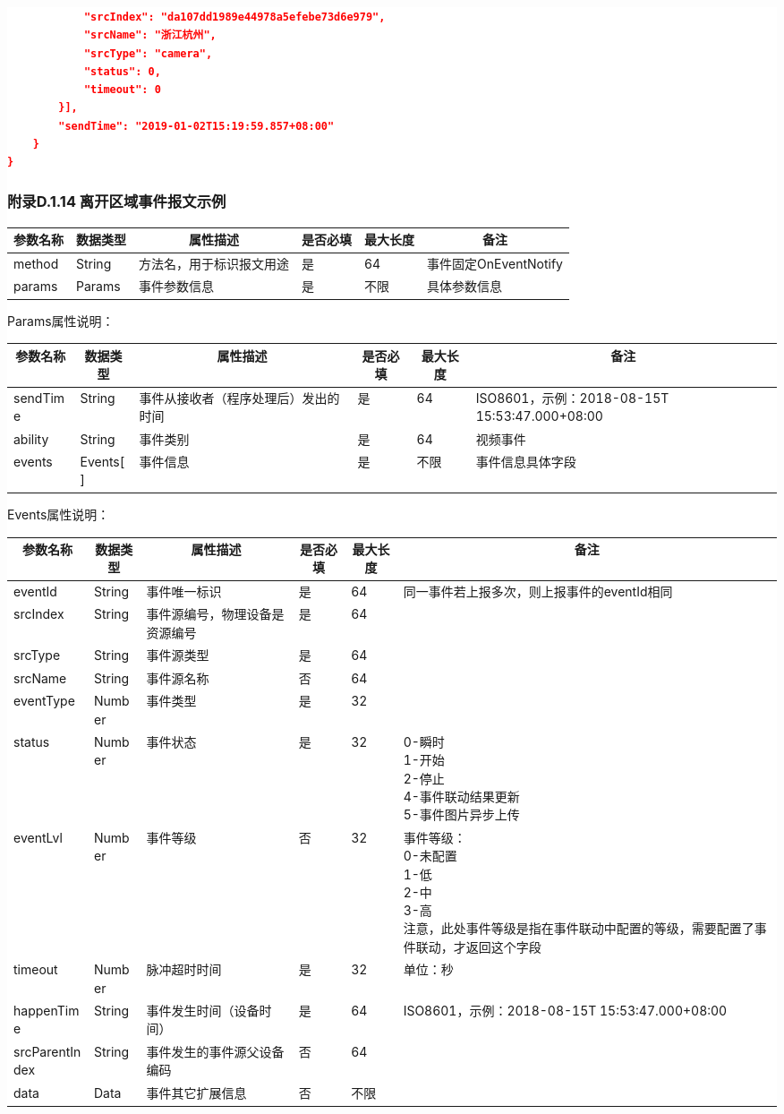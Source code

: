 ```json
			"srcIndex": "da107dd1989e44978a5efebe73d6e979",
			"srcName": "浙江杭州",
			"srcType": "camera",
			"status": 0,
			"timeout": 0
		}],
		"sendTime": "2019-01-02T15:19:59.857+08:00"
	}
}
```



### 附录D.1.14 离开区域事件报文示例

| 参数名称 | 数据类型 | 属性描述                 | 是否必填 | 最大长度 | 备注                  |
|----------|----------|--------------------------|----------|----------|-----------------------|
| method   | String   | 方法名，用于标识报文用途 | 是       | 64       | 事件固定OnEventNotify |
| params   | Params   | 事件参数信息             | 是       | 不限     | 具体参数信息          |

Params属性说明：

| 参数名称 | 数据类型 | 属性描述                             | 是否必填 | 最大长度 | 备注                                          |
|----------|----------|--------------------------------------|----------|----------|-----------------------------------------------|
| sendTime | String   | 事件从接收者（程序处理后）发出的时间 | 是       | 64       | ISO8601，示例：2018-08-15T 15:53:47.000+08:00 |
| ability  | String   | 事件类别                             | 是       | 64       | 视频事件                                      |
| events   | Events[]   | 事件信息                             | 是       | 不限     | 事件信息具体字段                              |

Events属性说明：

| 参数名称      | 数据类型 | 属性描述                            | 是否必填 | 最大长度 | 备注                                                                            |
|---------------|----------|-------------------------------------|----------|----------|---------------------------------------------------------------------------------|
| eventId       | String   | 事件唯一标识                        | 是       | 64       | 同一事件若上报多次，则上报事件的eventId相同                                     |
| srcIndex      | String   | 事件源编号，物理设备是资源编号      | 是       | 64       |                                                                                 |
| srcType       | String   | 事件源类型                          | 是       | 64       |                                                                                 |
| srcName       | String   | 事件源名称                          | 否       | 64       |                                                                                 |
| eventType     | Number   | 事件类型                            | 是       | 32       |                                                                                 |
| status        | Number   | 事件状态                            | 是       | 32       | 0-瞬时 <br>1-开始 <br>2-停止 <br>4-事件联动结果更新 <br>5-事件图片异步上传                                                                                 |
| eventLvl      | Number   | 事件等级                            | 否       | 32       | 事件等级：<br>0-未配置 <br>1-低 <br>2-中 <br>3-高<br>注意，此处事件等级是指在事件联动中配置的等级，需要配置了事件联动，才返回这个字段  |
| timeout       | Number   | 脉冲超时时间                        | 是       | 32       | 单位：秒                                                                                | 
| happenTime    | String   | 事件发生时间（设备时间）            | 是       | 64       | ISO8601，示例：2018-08-15T 15:53:47.000+08:00                                   |
| srcParentIndex | String   | 事件发生的事件源父设备编码 | 否       | 64       |                                                                                 |
| data          | Data   | 事件其它扩展信息                    | 否       | 不限     |                                                                                 |
